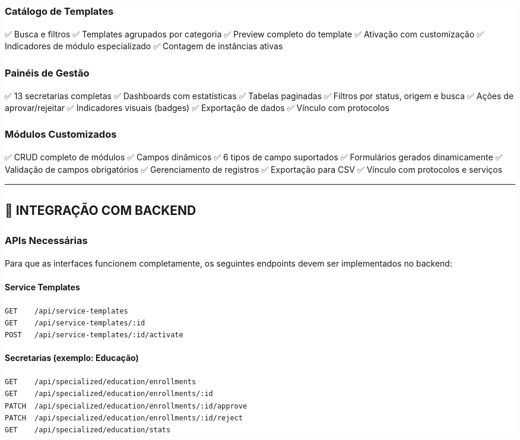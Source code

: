 ### Catálogo de Templates

✅ Busca e filtros
✅ Templates agrupados por categoria
✅ Preview completo do template
✅ Ativação com customização
✅ Indicadores de módulo especializado
✅ Contagem de instâncias ativas

### Painéis de Gestão

✅ 13 secretarias completas
✅ Dashboards com estatísticas
✅ Tabelas paginadas
✅ Filtros por status, origem e busca
✅ Ações de aprovar/rejeitar
✅ Indicadores visuais (badges)
✅ Exportação de dados
✅ Vínculo com protocolos

### Módulos Customizados

✅ CRUD completo de módulos
✅ Campos dinâmicos
✅ 6 tipos de campo suportados
✅ Formulários gerados dinamicamente
✅ Validação de campos obrigatórios
✅ Gerenciamento de registros
✅ Exportação para CSV
✅ Vínculo com protocolos e serviços

---

## 🔄 INTEGRAÇÃO COM BACKEND

### APIs Necessárias

Para que as interfaces funcionem completamente, os seguintes endpoints devem ser implementados no backend:

#### Service Templates
```
GET    /api/service-templates
GET    /api/service-templates/:id
POST   /api/service-templates/:id/activate
```

#### Secretarias (exemplo: Educação)
```
GET    /api/specialized/education/enrollments
GET    /api/specialized/education/enrollments/:id
PATCH  /api/specialized/education/enrollments/:id/approve
PATCH  /api/specialized/education/enrollments/:id/reject
GET    /api/specialized/education/stats
```
